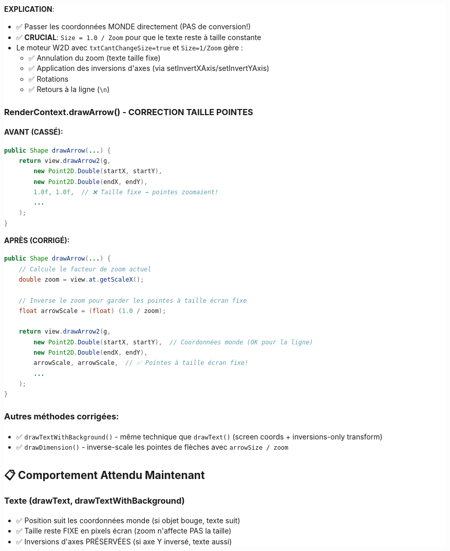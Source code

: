 **EXPLICATION**:
- ✅ Passer les coordonnées MONDE directement (PAS de conversion!)
- ✅ **CRUCIAL**: `Size = 1.0 / Zoom` pour que le texte reste à taille constante
- Le moteur W2D avec `txtCantChangeSize=true` et `Size=1/Zoom` gère :
  - ✅ Annulation du zoom (texte taille fixe)
  - ✅ Application des inversions d'axes (via setInvertXAxis/setInvertYAxis)
  - ✅ Rotations
  - ✅ Retours à la ligne (`\n`)

### RenderContext.drawArrow() - CORRECTION TAILLE POINTES

**AVANT (CASSÉ):**
```java
public Shape drawArrow(...) {
    return view.drawArrow2(g,
        new Point2D.Double(startX, startY),
        new Point2D.Double(endX, endY),
        1.0f, 1.0f,  // ❌ Taille fixe → pointes zoomaient!
        ...
    );
}
```

**APRÈS (CORRIGÉ):**
```java
public Shape drawArrow(...) {
    // Calcule le facteur de zoom actuel
    double zoom = view.at.getScaleX();

    // Inverse le zoom pour garder les pointes à taille écran fixe
    float arrowScale = (float) (1.0 / zoom);

    return view.drawArrow2(g,
        new Point2D.Double(startX, startY),  // Coordonnées monde (OK pour la ligne)
        new Point2D.Double(endX, endY),
        arrowScale, arrowScale,  // ✅ Pointes à taille écran fixe!
        ...
    );
}
```

### Autres méthodes corrigées:
- ✅ `drawTextWithBackground()` - même technique que `drawText()` (screen coords + inversions-only transform)
- ✅ `drawDimension()` - inverse-scale les pointes de flèches avec `arrowSize / zoom`

## 📋 Comportement Attendu Maintenant

### Texte (drawText, drawTextWithBackground)
- ✅ Position suit les coordonnées monde (si objet bouge, texte suit)
- ✅ Taille reste FIXE en pixels écran (zoom n'affecte PAS la taille)
- ✅ Inversions d'axes PRÉSERVÉES (si axe Y inversé, texte aussi)
